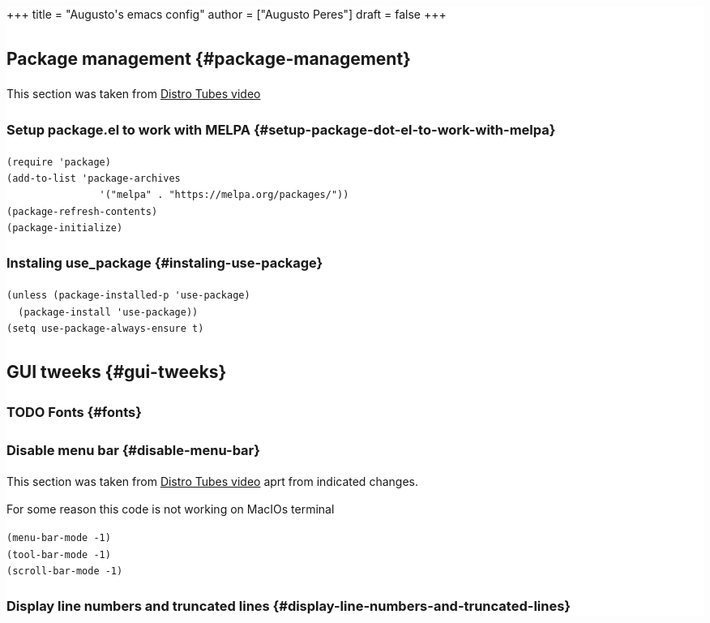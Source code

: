 +++
title = "Augusto's emacs config"
author = ["Augusto Peres"]
draft = false
+++

## Package management {#package-management}

This section was taken from [Distro Tubes video](https://www.youtube.com/watch?v=hoP4I9ounyQ&t=504s&ab_channel=DistroTube)


### Setup package.el to work with MELPA {#setup-package-dot-el-to-work-with-melpa}

```emacs-lisp
(require 'package)
(add-to-list 'package-archives
			    '("melpa" . "https://melpa.org/packages/"))
(package-refresh-contents)
(package-initialize)
```


### Instaling use_package {#instaling-use-package}

```emacs-lisp
(unless (package-installed-p 'use-package)
  (package-install 'use-package))
(setq use-package-always-ensure t)
```


## GUI tweeks {#gui-tweeks}


### <span class="org-todo todo TODO">TODO</span> Fonts {#fonts}


### Disable menu bar {#disable-menu-bar}

This section was taken from [Distro Tubes video](https://www.youtube.com/watch?v=hoP4I9ounyQ&t=504s&ab_channel=DistroTube) aprt from indicated changes.

For some reason this code is not working on MacIOs terminal

```elisp
(menu-bar-mode -1)
(tool-bar-mode -1)
(scroll-bar-mode -1)
```


### Display line numbers and truncated lines {#display-line-numbers-and-truncated-lines}
